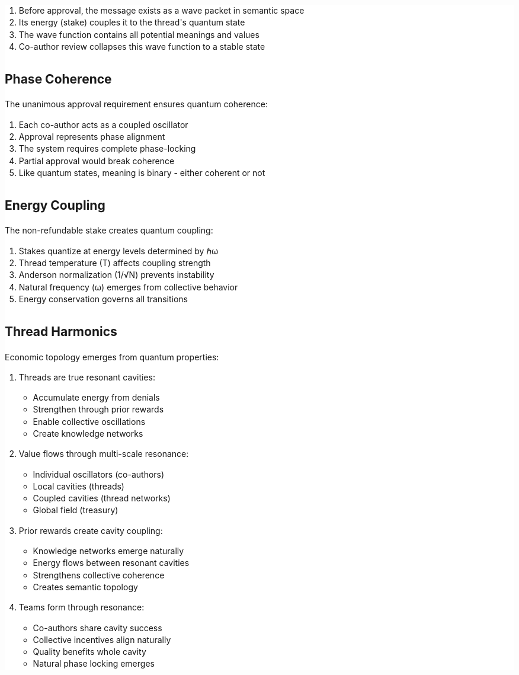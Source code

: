 1. Before approval, the message exists as a wave packet in semantic space
2. Its energy (stake) couples it to the thread's quantum state
3. The wave function contains all potential meanings and values
4. Co-author review collapses this wave function to a stable state

## Phase Coherence

The unanimous approval requirement ensures quantum coherence:

1. Each co-author acts as a coupled oscillator
2. Approval represents phase alignment
3. The system requires complete phase-locking
4. Partial approval would break coherence
5. Like quantum states, meaning is binary - either coherent or not

## Energy Coupling

The non-refundable stake creates quantum coupling:

1. Stakes quantize at energy levels determined by ℏω
2. Thread temperature (T) affects coupling strength
3. Anderson normalization (1/√N) prevents instability
4. Natural frequency (ω) emerges from collective behavior
5. Energy conservation governs all transitions

## Thread Harmonics

Economic topology emerges from quantum properties:

1. Threads are true resonant cavities:

   - Accumulate energy from denials
   - Strengthen through prior rewards
   - Enable collective oscillations
   - Create knowledge networks

2. Value flows through multi-scale resonance:

   - Individual oscillators (co-authors)
   - Local cavities (threads)
   - Coupled cavities (thread networks)
   - Global field (treasury)

3. Prior rewards create cavity coupling:

   - Knowledge networks emerge naturally
   - Energy flows between resonant cavities
   - Strengthens collective coherence
   - Creates semantic topology

4. Teams form through resonance:
   - Co-authors share cavity success
   - Collective incentives align naturally
   - Quality benefits whole cavity
   - Natural phase locking emerges
